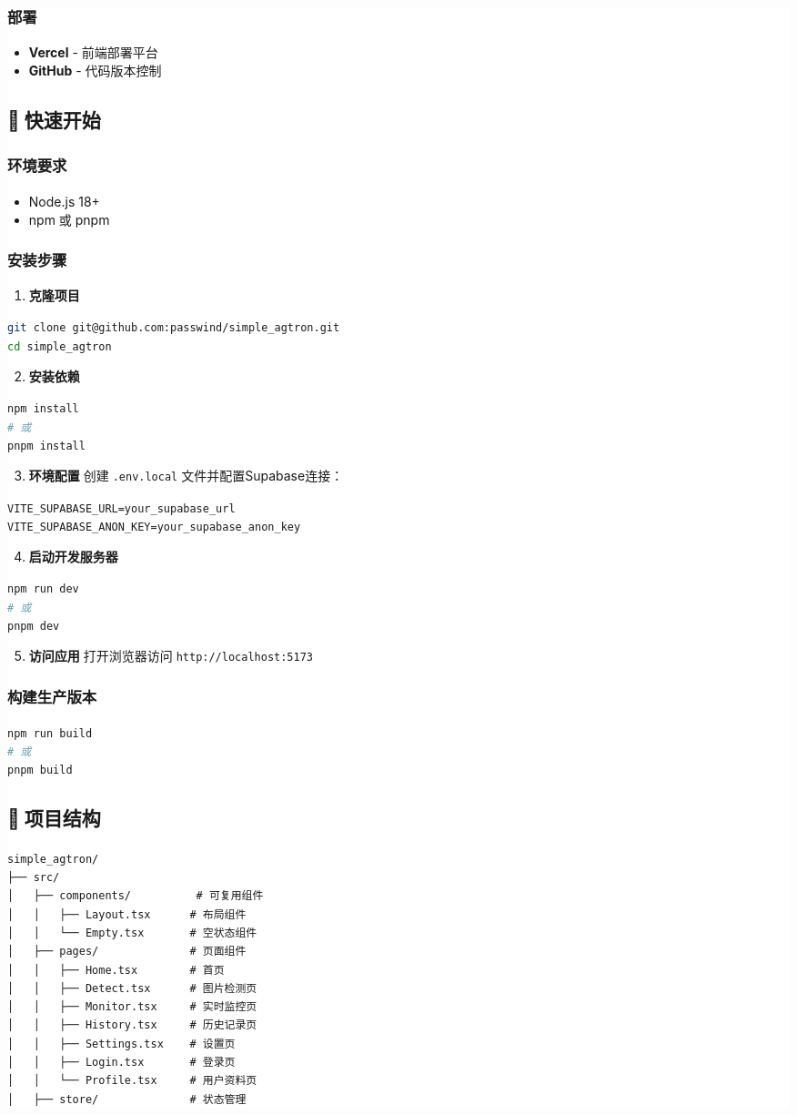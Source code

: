 ### 部署
- **Vercel** - 前端部署平台
- **GitHub** - 代码版本控制

## 🚀 快速开始

### 环境要求
- Node.js 18+
- npm 或 pnpm

### 安装步骤

1. **克隆项目**
```bash
git clone git@github.com:passwind/simple_agtron.git
cd simple_agtron
```

2. **安装依赖**
```bash
npm install
# 或
pnpm install
```

3. **环境配置**
创建 `.env.local` 文件并配置Supabase连接：
```env
VITE_SUPABASE_URL=your_supabase_url
VITE_SUPABASE_ANON_KEY=your_supabase_anon_key
```

4. **启动开发服务器**
```bash
npm run dev
# 或
pnpm dev
```

5. **访问应用**
打开浏览器访问 `http://localhost:5173`

### 构建生产版本
```bash
npm run build
# 或
pnpm build
```

## 📁 项目结构

```
simple_agtron/
├── src/
│   ├── components/          # 可复用组件
│   │   ├── Layout.tsx      # 布局组件
│   │   └── Empty.tsx       # 空状态组件
│   ├── pages/              # 页面组件
│   │   ├── Home.tsx        # 首页
│   │   ├── Detect.tsx      # 图片检测页
│   │   ├── Monitor.tsx     # 实时监控页
│   │   ├── History.tsx     # 历史记录页
│   │   ├── Settings.tsx    # 设置页
│   │   ├── Login.tsx       # 登录页
│   │   └── Profile.tsx     # 用户资料页
│   ├── store/              # 状态管理
```